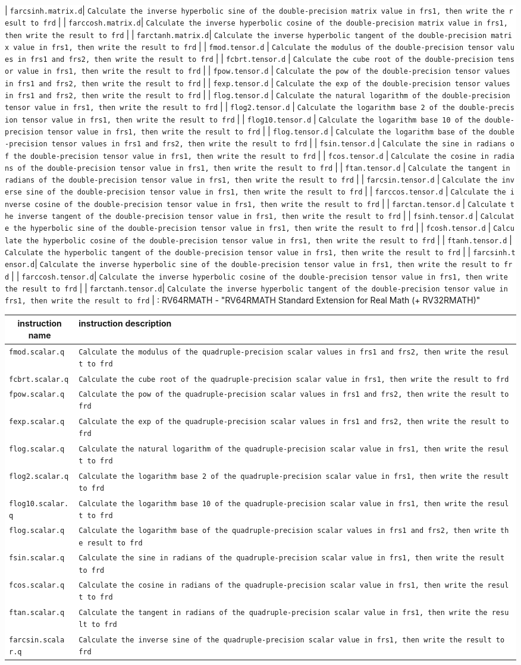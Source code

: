 | `farcsinh.matrix.d`| `Calculate the inverse hyperbolic sine of the double-precision matrix value in frs1, then write the result to frd`               |
| `farccosh.matrix.d`| `Calculate the inverse hyperbolic cosine of the double-precision matrix value in frs1, then write the result to frd`             |
| `farctanh.matrix.d`| `Calculate the inverse hyperbolic tangent of the double-precision matrix value in frs1, then write the result to frd`            |
| `fmod.tensor.d`    | `Calculate the modulus of the double-precision tensor values in frs1 and frs2, then write the result to frd`                     |
| `fcbrt.tensor.d`   | `Calculate the cube root of the double-precision tensor value in frs1, then write the result to frd`                             |
| `fpow.tensor.d`    | `Calculate the pow of the double-precision tensor values in frs1 and frs2, then write the result to frd`                         |
| `fexp.tensor.d`    | `Calculate the exp of the double-precision tensor values in frs1 and frs2, then write the result to frd`                         |
| `flog.tensor.d`    | `Calculate the natural logarithm of the double-precision tensor value in frs1, then write the result to frd`                     |
| `flog2.tensor.d`   | `Calculate the logarithm base 2 of the double-precision tensor value in frs1, then write the result to frd`                      |
| `flog10.tensor.d`  | `Calculate the logarithm base 10 of the double-precision tensor value in frs1, then write the result to frd`                     |
| `flog.tensor.d`    | `Calculate the logarithm base of the double-precision tensor values in frs1 and frs2, then write the result to frd`              |
| `fsin.tensor.d`    | `Calculate the sine in radians of the double-precision tensor value in frs1, then write the result to frd`                       |
| `fcos.tensor.d`    | `Calculate the cosine in radians of the double-precision tensor value in frs1, then write the result to frd`                     |
| `ftan.tensor.d`    | `Calculate the tangent in radians of the double-precision tensor value in frs1, then write the result to frd`                    |
| `farcsin.tensor.d` | `Calculate the inverse sine of the double-precision tensor value in frs1, then write the result to frd`                          |
| `farccos.tensor.d` | `Calculate the inverse cosine of the double-precision tensor value in frs1, then write the result to frd`                        |
| `farctan.tensor.d` | `Calculate the inverse tangent of the double-precision tensor value in frs1, then write the result to frd`                       |
| `fsinh.tensor.d`   | `Calculate the hyperbolic sine of the double-precision tensor value in frs1, then write the result to frd`                       |
| `fcosh.tensor.d`   | `Calculate the hyperbolic cosine of the double-precision tensor value in frs1, then write the result to frd`                     |
| `ftanh.tensor.d`   | `Calculate the hyperbolic tangent of the double-precision tensor value in frs1, then write the result to frd`                    |
| `farcsinh.tensor.d`| `Calculate the inverse hyperbolic sine of the double-precision tensor value in frs1, then write the result to frd`               |
| `farccosh.tensor.d`| `Calculate the inverse hyperbolic cosine of the double-precision tensor value in frs1, then write the result to frd`             |
| `farctanh.tensor.d`| `Calculate the inverse hyperbolic tangent of the double-precision tensor value in frs1, then write the result to frd`            |
: RV64RMATH - "RV64RMATH Standard Extension for Real Math (+ RV32RMATH)"

| instruction name   | instruction description                                                                                                          |
|--------------------|:---------------------------------------------------------------------------------------------------------------------------------|
| `fmod.scalar.q`    | `Calculate the modulus of the quadruple-precision scalar values in frs1 and frs2, then write the result to frd`                  |
| `fcbrt.scalar.q`   | `Calculate the cube root of the quadruple-precision scalar value in frs1, then write the result to frd`                          |
| `fpow.scalar.q`    | `Calculate the pow of the quadruple-precision scalar values in frs1 and frs2, then write the result to frd`                      |
| `fexp.scalar.q`    | `Calculate the exp of the quadruple-precision scalar values in frs1 and frs2, then write the result to frd`                      |
| `flog.scalar.q`    | `Calculate the natural logarithm of the quadruple-precision scalar value in frs1, then write the result to frd`                  |
| `flog2.scalar.q`   | `Calculate the logarithm base 2 of the quadruple-precision scalar value in frs1, then write the result to frd`                   |
| `flog10.scalar.q`  | `Calculate the logarithm base 10 of the quadruple-precision scalar value in frs1, then write the result to frd`                  |
| `flog.scalar.q`    | `Calculate the logarithm base of the quadruple-precision scalar values in frs1 and frs2, then write the result to frd`           |
| `fsin.scalar.q`    | `Calculate the sine in radians of the quadruple-precision scalar value in frs1, then write the result to frd`                    |
| `fcos.scalar.q`    | `Calculate the cosine in radians of the quadruple-precision scalar value in frs1, then write the result to frd`                  |
| `ftan.scalar.q`    | `Calculate the tangent in radians of the quadruple-precision scalar value in frs1, then write the result to frd`                 |
| `farcsin.scalar.q` | `Calculate the inverse sine of the quadruple-precision scalar value in frs1, then write the result to frd`                       |